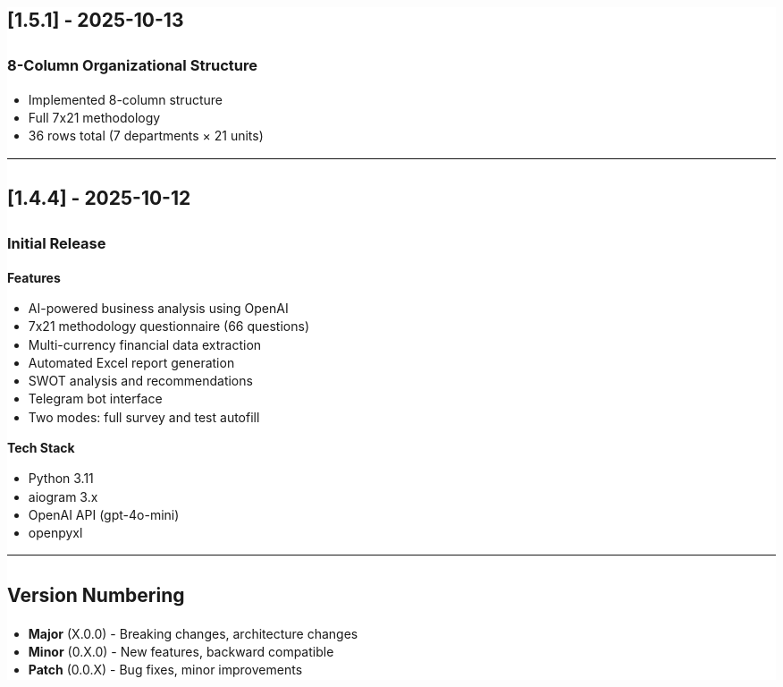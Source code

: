 ## [1.5.1] - 2025-10-13

### 8-Column Organizational Structure
- Implemented 8-column structure
- Full 7x21 methodology
- 36 rows total (7 departments × 21 units)

---

## [1.4.4] - 2025-10-12

### Initial Release

**Features**
- AI-powered business analysis using OpenAI
- 7x21 methodology questionnaire (66 questions)
- Multi-currency financial data extraction
- Automated Excel report generation
- SWOT analysis and recommendations
- Telegram bot interface
- Two modes: full survey and test autofill

**Tech Stack**
- Python 3.11
- aiogram 3.x
- OpenAI API (gpt-4o-mini)
- openpyxl

---

## Version Numbering

- **Major** (X.0.0) - Breaking changes, architecture changes
- **Minor** (0.X.0) - New features, backward compatible
- **Patch** (0.0.X) - Bug fixes, minor improvements
